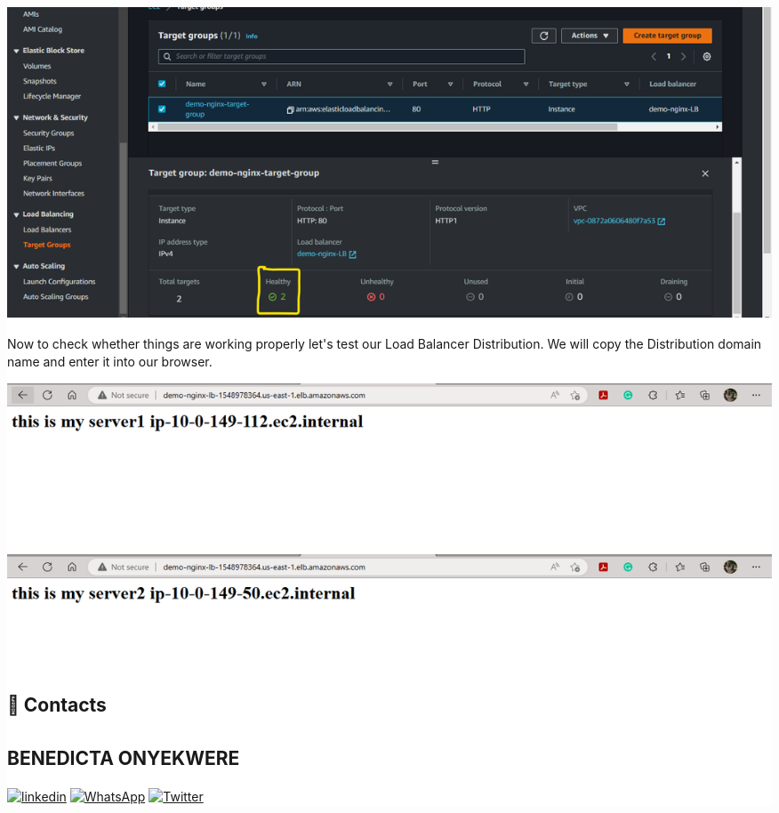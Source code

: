 ![s1](/altschool-holiday-project-challenge/images/health.png)

Now to check whether things are working properly let's test our Load Balancer Distribution. We will copy the Distribution domain name and enter it into our browser.

![s1](/altschool-holiday-project-challenge/images/ip1.png)

![s1](/altschool-holiday-project-challenge/images/ip2.png)

## 🔗 Contacts

## BENEDICTA ONYEKWERE

[![linkedin](https://img.shields.io/badge/linkedin-0A66C2?style=for-the-badge&logo=linkedin&logoColor=white)](https://www.linkedin.com/in/benedicta-onyekwere-063682123/)
[![WhatsApp](https://img.shields.io/badge/WhatsApp-25D366?style=for-the-badge&logo=whatsapp&logoColor=white)](https://wa.me/2349095717383)
[![Twitter](https://img.shields.io/badge/Twitter-1DA1F2?style=for-the-badge&logo=Twitter&logoColor=white)](https://twitter.com/BennieOnyekwere)
